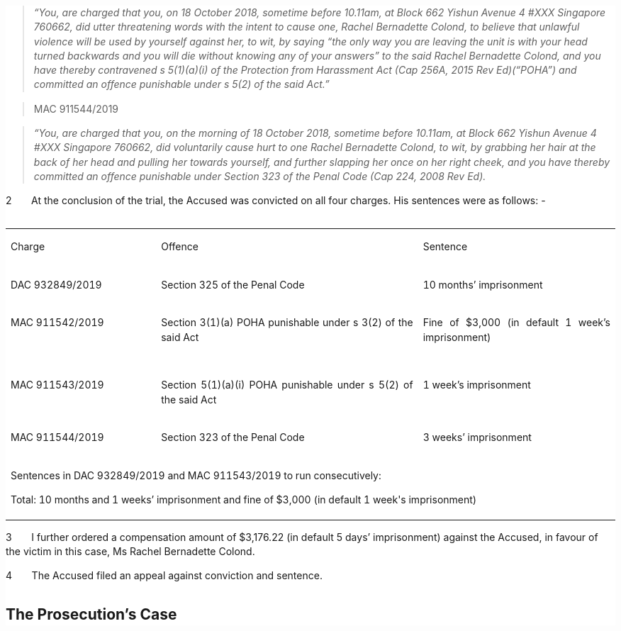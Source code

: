 > _“You, are charged that you, on 18 October 2018, sometime before 10.11am, at Block 662 Yishun Avenue 4 #XXX Singapore 760662, did utter threatening words with the intent to cause one, Rachel Bernadette Colond, to believe that unlawful violence will be used by yourself against her, to wit, by saying “the only way you are leaving the unit is with your head turned backwards and you will die without knowing any of your answers” to the said Rachel Bernadette Colond, and you have thereby contravened s 5(1)(a)(i) of the Protection from Harassment Act (Cap 256A, 2015 Rev Ed)(“POHA”) and committed an offence punishable under s 5(2) of the said Act.”_

> MAC 911544/2019

> _“You, are charged that you, on the morning of 18 October 2018, sometime before 10.11am, at Block 662 Yishun Avenue 4 #XXX Singapore 760662, did voluntarily cause hurt to one Rachel Bernadette Colond, to wit, by grabbing her hair at the back of her head and pulling her towards yourself, and further slapping her once on her right cheek, and you have thereby committed an offence punishable under Section 323 of the Penal Code (Cap 224, 2008 Rev Ed)._

2       At the conclusion of the trial, the Accused was convicted on all four charges. His sentences were as follows: -

<table align="left" cellpadding="0" cellspacing="0" class="Judg-2-tblr" frame="all" pgwide="1"><colgroup><col width="24.68%"> <col width="42.96%"> <col width="32.36%"> </colgroup><tbody><tr><td align="left" class="br" rowspan="1" valign="top"><p align="justify" class="Table-Para-1">Charge</p></td><td align="left" class="br" rowspan="1" valign="top"><p align="justify" class="Table-Para-1">Offence</p></td><td align="left" class="b" rowspan="1" valign="top"><p align="justify" class="Table-Para-1">Sentence</p></td></tr><tr><td align="left" class="br" rowspan="1" valign="top"><p align="justify" class="Table-Para-1">DAC 932849/2019</p></td><td align="left" class="br" rowspan="1" valign="top"><p align="justify" class="Table-Para-1">Section 325 of the Penal Code</p></td><td align="left" class="b" rowspan="1" valign="top"><p align="justify" class="Table-Para-1">10 months’ imprisonment</p></td></tr><tr><td align="left" class="br" rowspan="1" valign="top"><p align="justify" class="Table-Para-1">MAC 911542/2019</p><p align="justify" class="Table-Para-1">&nbsp;</p></td><td align="left" class="br" rowspan="1" valign="top"><p align="justify" class="Table-Para-1">Section 3(1)(a) POHA punishable under s 3(2) of the said Act</p></td><td align="left" class="b" rowspan="1" valign="top"><p align="justify" class="Table-Para-1">Fine of $3,000 (in default 1 week’s imprisonment)</p></td></tr><tr><td align="left" class="br" rowspan="1" valign="top"><p align="justify" class="Table-Para-1">MAC 911543/2019</p></td><td align="left" class="br" rowspan="1" valign="top"><p align="justify" class="Table-Para-1">Section 5(1)(a)(i) POHA punishable under s 5(2) of the said Act</p></td><td align="left" class="b" rowspan="1" valign="top"><p align="justify" class="Table-Para-1">1 week’s imprisonment</p></td></tr><tr><td align="left" class="br" rowspan="1" valign="top"><p align="justify" class="Table-Para-1">MAC 911544/2019</p></td><td align="left" class="br" rowspan="1" valign="top"><p align="justify" class="Table-Para-1">Section 323 of the Penal Code</p></td><td align="left" class="b" rowspan="1" valign="top"><p align="justify" class="Table-Para-1">3 weeks’ imprisonment</p></td></tr><tr><td align="left" class="" colspan="3" rowspan="1" valign="top"><p align="justify" class="Table-Para-1">Sentences in DAC 932849/2019 and MAC 911543/2019 to run consecutively:</p><p align="justify" class="Table-Para-1">Total: 10 months and 1 weeks’ imprisonment and fine of $3,000 (in default 1 week's imprisonment)</p></td></tr></tbody></table>

  
  

3       I further ordered a compensation amount of $3,176.22 (in default 5 days’ imprisonment) against the Accused, in favour of the victim in this case, Ms Rachel Bernadette Colond.

4       The Accused filed an appeal against conviction and sentence.

## The Prosecution’s Case
